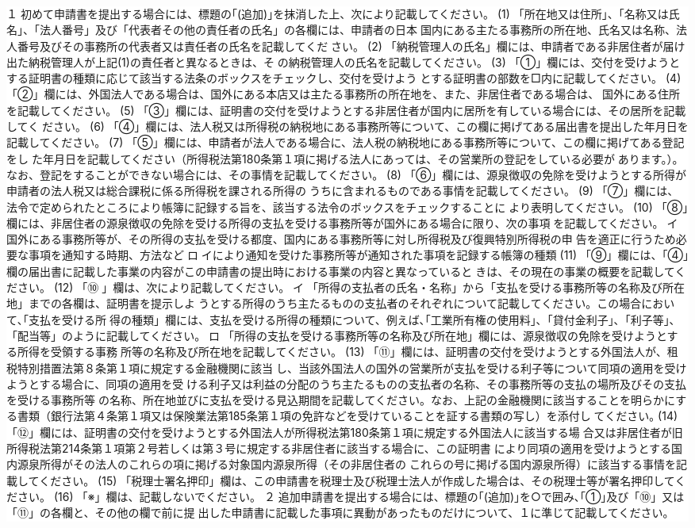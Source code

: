 １ 初めて申請書を提出する場合には、標題の｢(追加)｣を抹消した上、次により記載してください。
(1) 「所在地又は住所」、「名称又は氏名」、「法人番号」及び「代表者その他の責任者の氏名」の各欄には、申請者の日本
国内にある主たる事務所の所在地、氏名又は名称、法人番号及びその事務所の代表者又は責任者の氏名を記載してくだ
さい。
(2) 「納税管理人の氏名」欄には、申請者である非居住者が届け出た納税管理人が上記(1)の責任者と異なるときは、そ
の納税管理人の氏名を記載してください。
(3) 「①」欄には、交付を受けようとする証明書の種類に応じて該当する法条のボックスをチェックし、交付を受けよう
とする証明書の部数を□内に記載してください。
(4) 「②」欄には、外国法人である場合は、国外にある本店又は主たる事務所の所在地を、また、非居住者である場合は、
国外にある住所を記載してください。
(5) 「③」欄には、証明書の交付を受けようとする非居住者が国内に居所を有している場合には、その居所を記載してく
ださい。
(6) 「④」欄には、法人税又は所得税の納税地にある事務所等について、この欄に掲げてある届出書を提出した年月日を
記載してください。
(7) 「⑤」欄には、申請者が法人である場合に、法人税の納税地にある事務所等について、この欄に掲げてある登記をし
た年月日を記載してください（所得税法第180条第１項に掲げる法人にあっては、その営業所の登記をしている必要が
あります。）。
なお、登記をすることができない場合には、その事情を記載してください。
(8) 「⑥」欄には、源泉徴収の免除を受けようとする所得が申請者の法人税又は総合課税に係る所得税を課される所得の
うちに含まれるものである事情を記載してください。
(9) 「⑦」欄には、法令で定められたところにより帳簿に記録する旨を、該当する法令のボックスをチェックすることに
より表明してください。
(10) 「⑧」欄には、非居住者の源泉徴収の免除を受ける所得の支払を受ける事務所等が国外にある場合に限り、次の事項
を記載してください。
イ 国外にある事務所等が、その所得の支払を受ける都度、国内にある事務所等に対し所得税及び復興特別所得税の申
告を適正に行うため必要な事項を通知する時期、方法など
ロ イにより通知を受けた事務所等が通知された事項を記録する帳簿の種類
(11) 「⑨」欄には、「④」欄の届出書に記載した事業の内容がこの申請書の提出時における事業の内容と異なっていると
きは、その現在の事業の概要を記載してください。
(12) 「⑩ 」欄は、次により記載してください。
イ 「所得の支払者の氏名・名称」から「支払を受ける事務所等の名称及び所在地」までの各欄は、証明書を提示しよ
うとする所得のうち主たるものの支払者のそれぞれについて記載してください。この場合において､｢支払を受ける所
得の種類」欄には、支払を受ける所得の種類について、例えば､｢工業所有権の使用料｣､「貸付金利子｣､「利子等｣､
「配当等」のように記載してください。
ロ 「所得の支払を受ける事務所等の名称及び所在地」欄には、源泉徴収の免除を受けようとする所得を受領する事務
所等の名称及び所在地を記載してください。
(13) 「⑪」欄には、証明書の交付を受けようとする外国法人が、租税特別措置法第８条第１項に規定する金融機関に該当
し、当該外国法人の国外の営業所が支払を受ける利子等について同項の適用を受けようとする場合に、同項の適用を受
ける利子又は利益の分配のうち主たるものの支払者の名称、その事務所等の支払の場所及びその支払を受ける事務所等
の名称、所在地並びに支払を受ける見込期間を記載してください。なお、上記の金融機関に該当することを明らかにす
る書類（銀行法第４条第１項又は保険業法第185条第１項の免許などを受けていることを証する書類の写し）を添付し
てください｡
(14) 「⑫」欄には、証明書の交付を受けようとする外国法人が所得税法第180条第１項に規定する外国法人に該当する場
合又は非居住者が旧所得税法第214条第１項第２号若しくは第３号に規定する非居住者に該当する場合に、この証明書
により同項の適用を受けようとする国内源泉所得がその法人のこれらの項に掲げる対象国内源泉所得（その非居住者の
これらの号に掲げる国内源泉所得）に該当する事情を記載してください。
(15) 「税理士署名押印」欄は、この申請書を税理士及び税理士法人が作成した場合は、その税理士等が署名押印してく
ださい。
(16) 「※」欄は、記載しないでください。
２ 追加申請書を提出する場合には、標題の｢(追加)｣を○で囲み､｢①｣及び「⑩」又は「⑪」の各欄と、その他の欄で前に提
出した申請書に記載した事項に異動があったものだけについて、１に準じて記載してください。
